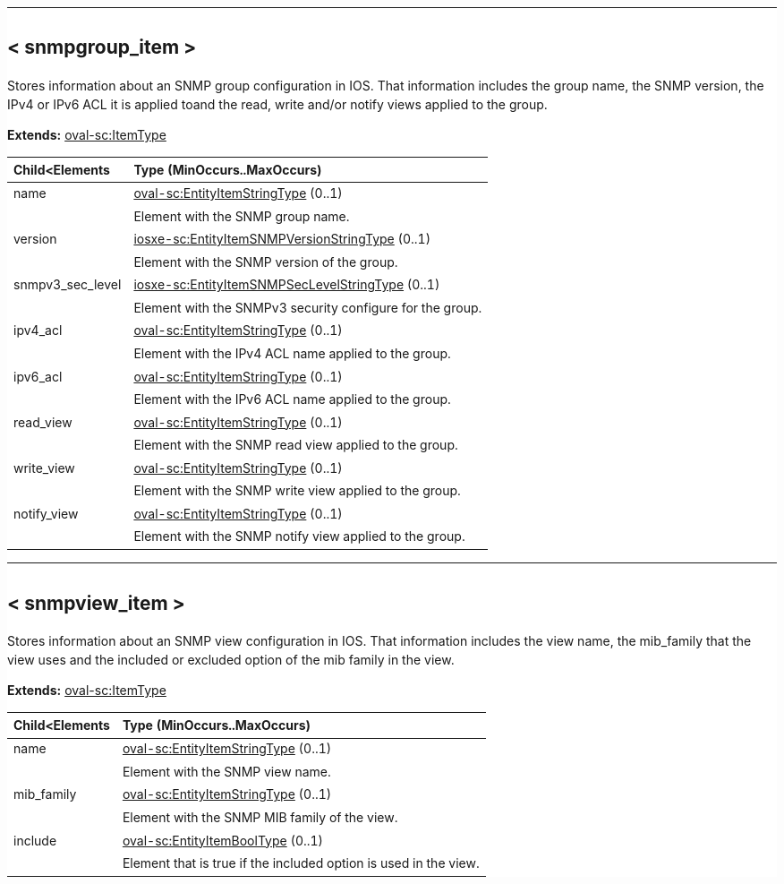 ______________
  
## <a name="snmpgroup_item"></a>< snmpgroup_item >

Stores information about an SNMP group configuration in IOS. That information includes the group name, the SNMP version, the IPv4 or IPv6 ACL it is applied toand the read, write and/or notify views applied to the group.

**Extends:** [oval-sc:ItemType](oval-system-characteristics-schema.md#ItemType) 

| Child<Elements | Type (MinOccurs..MaxOccurs) |  
|:-------------- |:--------------------------- |  
| name | [oval-sc:EntityItemStringType](oval-system-characteristics-schema.md#EntityItemStringType)  (0..1) |  
||<div>Element with the SNMP group name.</div>|  
| version | [iosxe-sc:EntityItemSNMPVersionStringType](#EntityItemSNMPVersionStringType)  (0..1) |  
||<div>Element with the SNMP version of the group.</div>|  
| snmpv3_sec_level | [iosxe-sc:EntityItemSNMPSecLevelStringType](#EntityItemSNMPSecLevelStringType)  (0..1) |  
||<div>Element with the SNMPv3 security configure for the group.</div>|  
| ipv4_acl | [oval-sc:EntityItemStringType](oval-system-characteristics-schema.md#EntityItemStringType)  (0..1) |  
||<div>Element with the IPv4 ACL name applied to the group.</div>|  
| ipv6_acl | [oval-sc:EntityItemStringType](oval-system-characteristics-schema.md#EntityItemStringType)  (0..1) |  
||<div>Element with the IPv6 ACL name applied to the group.</div>|  
| read_view | [oval-sc:EntityItemStringType](oval-system-characteristics-schema.md#EntityItemStringType)  (0..1) |  
||<div>Element with the SNMP read view applied to the group.</div>|  
| write_view | [oval-sc:EntityItemStringType](oval-system-characteristics-schema.md#EntityItemStringType)  (0..1) |  
||<div>Element with the SNMP write view applied to the group.</div>|  
| notify_view | [oval-sc:EntityItemStringType](oval-system-characteristics-schema.md#EntityItemStringType)  (0..1) |  
||<div>Element with the SNMP notify view applied to the group.</div>|  
  
______________
  
## <a name="snmpview_item"></a>< snmpview_item >

Stores information about an SNMP view configuration in IOS. That information includes the view name, the mib_family that the view uses and the included or excluded option of the mib family in the view.

**Extends:** [oval-sc:ItemType](oval-system-characteristics-schema.md#ItemType) 

| Child<Elements | Type (MinOccurs..MaxOccurs) |  
|:-------------- |:--------------------------- |  
| name | [oval-sc:EntityItemStringType](oval-system-characteristics-schema.md#EntityItemStringType)  (0..1) |  
||<div>Element with the SNMP view name.</div>|  
| mib_family | [oval-sc:EntityItemStringType](oval-system-characteristics-schema.md#EntityItemStringType)  (0..1) |  
||<div>Element with the SNMP MIB family of the view.</div>|  
| include | [oval-sc:EntityItemBoolType](oval-system-characteristics-schema.md#EntityItemBoolType)  (0..1) |  
||<div>Element that is true if the included option is used in the view.</div>|  
  
